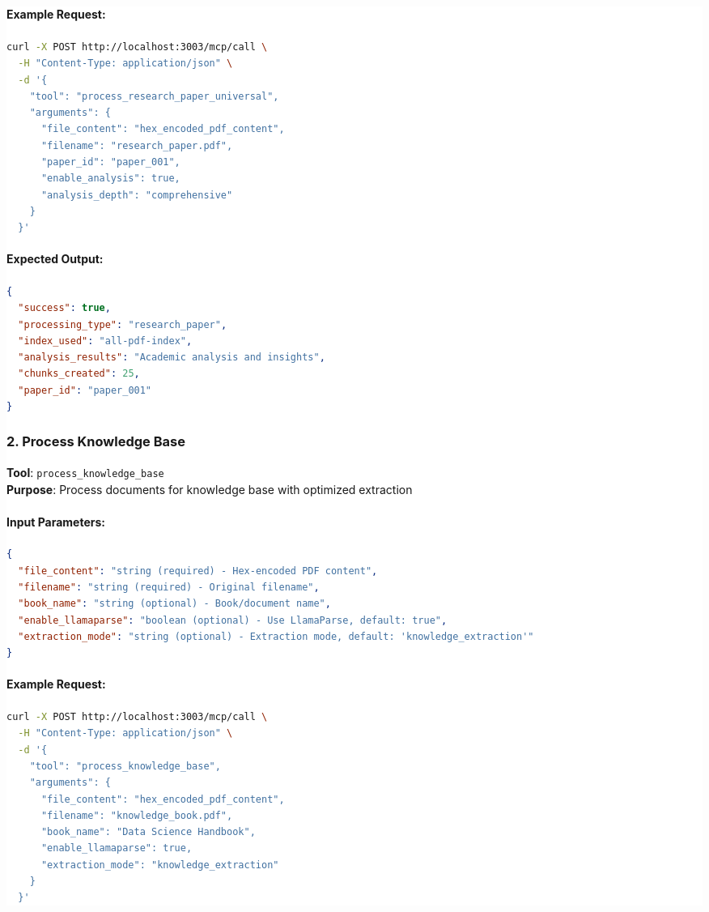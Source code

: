 #### Example Request:
```bash
curl -X POST http://localhost:3003/mcp/call \
  -H "Content-Type: application/json" \
  -d '{
    "tool": "process_research_paper_universal",
    "arguments": {
      "file_content": "hex_encoded_pdf_content",
      "filename": "research_paper.pdf",
      "paper_id": "paper_001",
      "enable_analysis": true,
      "analysis_depth": "comprehensive"
    }
  }'
```

#### Expected Output:
```json
{
  "success": true,
  "processing_type": "research_paper",
  "index_used": "all-pdf-index",
  "analysis_results": "Academic analysis and insights",
  "chunks_created": 25,
  "paper_id": "paper_001"
}
```

### 2. Process Knowledge Base
**Tool**: `process_knowledge_base`  
**Purpose**: Process documents for knowledge base with optimized extraction

#### Input Parameters:
```json
{
  "file_content": "string (required) - Hex-encoded PDF content",
  "filename": "string (required) - Original filename", 
  "book_name": "string (optional) - Book/document name",
  "enable_llamaparse": "boolean (optional) - Use LlamaParse, default: true",
  "extraction_mode": "string (optional) - Extraction mode, default: 'knowledge_extraction'"
}
```

#### Example Request:
```bash
curl -X POST http://localhost:3003/mcp/call \
  -H "Content-Type: application/json" \
  -d '{
    "tool": "process_knowledge_base",
    "arguments": {
      "file_content": "hex_encoded_pdf_content",
      "filename": "knowledge_book.pdf",
      "book_name": "Data Science Handbook",
      "enable_llamaparse": true,
      "extraction_mode": "knowledge_extraction"
    }
  }'
```
